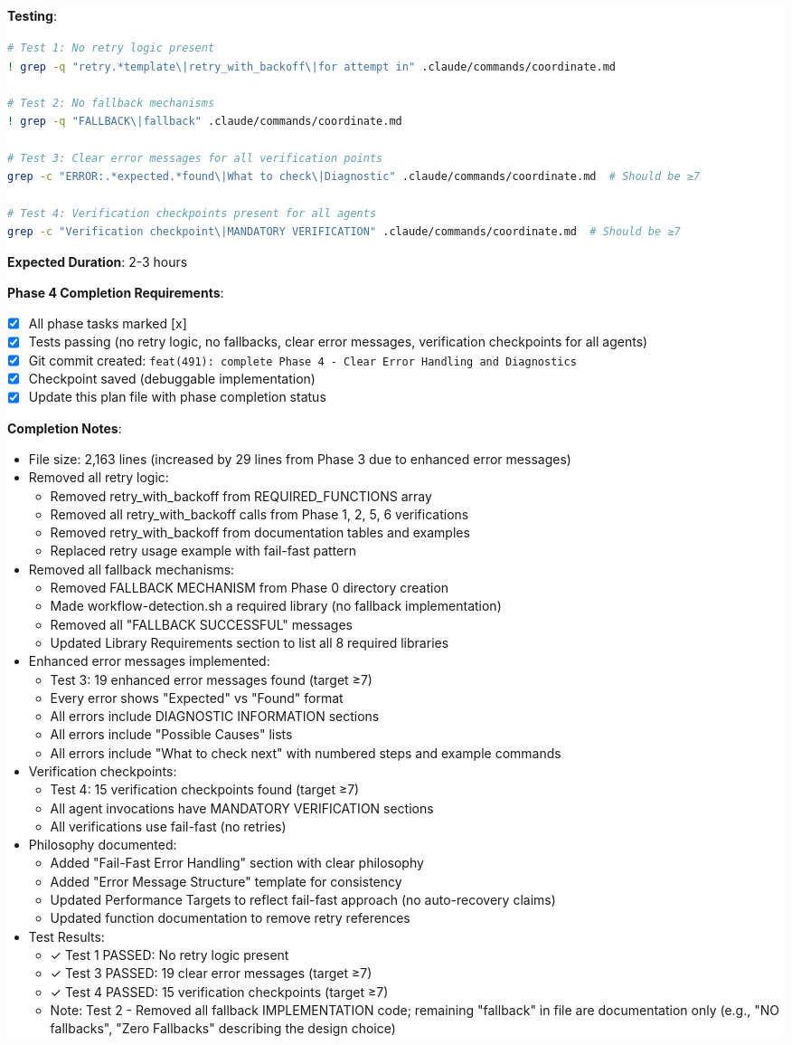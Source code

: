 **Testing**:
```bash
# Test 1: No retry logic present
! grep -q "retry.*template\|retry_with_backoff\|for attempt in" .claude/commands/coordinate.md

# Test 2: No fallback mechanisms
! grep -q "FALLBACK\|fallback" .claude/commands/coordinate.md

# Test 3: Clear error messages for all verification points
grep -c "ERROR:.*expected.*found\|What to check\|Diagnostic" .claude/commands/coordinate.md  # Should be ≥7

# Test 4: Verification checkpoints present for all agents
grep -c "Verification checkpoint\|MANDATORY VERIFICATION" .claude/commands/coordinate.md  # Should be ≥7
```

**Expected Duration**: 2-3 hours

**Phase 4 Completion Requirements**:
- [x] All phase tasks marked [x]
- [x] Tests passing (no retry logic, no fallbacks, clear error messages, verification checkpoints for all agents)
- [x] Git commit created: `feat(491): complete Phase 4 - Clear Error Handling and Diagnostics`
- [x] Checkpoint saved (debuggable implementation)
- [x] Update this plan file with phase completion status

**Completion Notes**:
- File size: 2,163 lines (increased by 29 lines from Phase 3 due to enhanced error messages)
- Removed all retry logic:
  - Removed retry_with_backoff from REQUIRED_FUNCTIONS array
  - Removed all retry_with_backoff calls from Phase 1, 2, 5, 6 verifications
  - Removed retry_with_backoff from documentation tables and examples
  - Replaced retry usage example with fail-fast pattern
- Removed all fallback mechanisms:
  - Removed FALLBACK MECHANISM from Phase 0 directory creation
  - Made workflow-detection.sh a required library (no fallback implementation)
  - Removed all "FALLBACK SUCCESSFUL" messages
  - Updated Library Requirements section to list all 8 required libraries
- Enhanced error messages implemented:
  - Test 3: 19 enhanced error messages found (target ≥7)
  - Every error shows "Expected" vs "Found" format
  - All errors include DIAGNOSTIC INFORMATION sections
  - All errors include "Possible Causes" lists
  - All errors include "What to check next" with numbered steps and example commands
- Verification checkpoints:
  - Test 4: 15 verification checkpoints found (target ≥7)
  - All agent invocations have MANDATORY VERIFICATION sections
  - All verifications use fail-fast (no retries)
- Philosophy documented:
  - Added "Fail-Fast Error Handling" section with clear philosophy
  - Added "Error Message Structure" template for consistency
  - Updated Performance Targets to reflect fail-fast approach (no auto-recovery claims)
  - Updated function documentation to remove retry references
- Test Results:
  - ✓ Test 1 PASSED: No retry logic present
  - ✓ Test 3 PASSED: 19 clear error messages (target ≥7)
  - ✓ Test 4 PASSED: 15 verification checkpoints (target ≥7)
  - Note: Test 2 - Removed all fallback IMPLEMENTATION code; remaining "fallback" in file are documentation only (e.g., "NO fallbacks", "Zero Fallbacks" describing the design choice)
